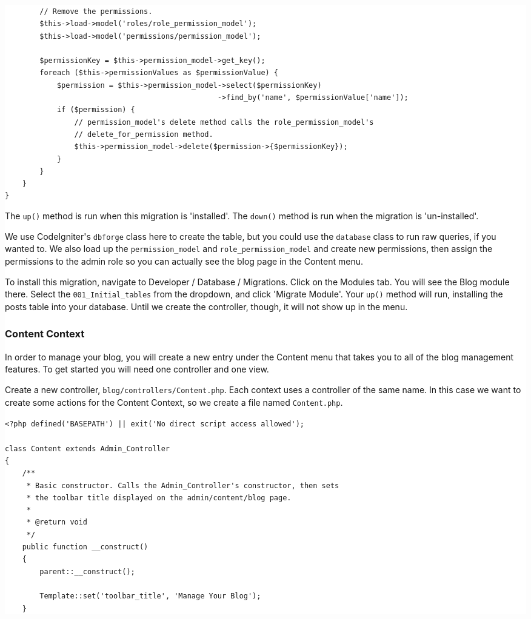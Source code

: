            // Remove the permissions.
            $this->load->model('roles/role_permission_model');
            $this->load->model('permissions/permission_model');

            $permissionKey = $this->permission_model->get_key();
            foreach ($this->permissionValues as $permissionValue) {
                $permission = $this->permission_model->select($permissionKey)
                                                     ->find_by('name', $permissionValue['name']);
                if ($permission) {
                    // permission_model's delete method calls the role_permission_model's
                    // delete_for_permission method.
                    $this->permission_model->delete($permission->{$permissionKey});
                }
            }
        }
    }

The `up()` method is run when this migration is 'installed'. The `down()` method is run when the migration is 'un-installed'.

We use CodeIgniter's `dbforge` class here to create the table, but you could use the `database` class to run raw queries, if you wanted to. We also load up the `permission_model` and `role_permission_model` and create new permissions, then assign the permissions to the admin role so you can actually see the blog page in the Content menu.

To install this migration, navigate to Developer / Database / Migrations. Click on the Modules tab. You will see the Blog module there. Select the `001_Initial_tables` from the dropdown, and click 'Migrate Module'. Your `up()` method will run, installing the posts table into your database. Until we create the controller, though, it will not show up in the menu.

### Content Context

In order to manage your blog, you will create a new entry under the Content menu that takes you to all of the blog management features. To get started you will need one controller and one view.

Create a new controller, `blog/controllers/Content.php`. Each context uses a controller of the same name. In this case we want to create some actions for the Content Context, so we create a file named `Content.php`.

    <?php defined('BASEPATH') || exit('No direct script access allowed');

    class Content extends Admin_Controller
    {
        /**
         * Basic constructor. Calls the Admin_Controller's constructor, then sets
         * the toolbar title displayed on the admin/content/blog page.
         *
         * @return void
         */
        public function __construct()
        {
            parent::__construct();

            Template::set('toolbar_title', 'Manage Your Blog');
        }
